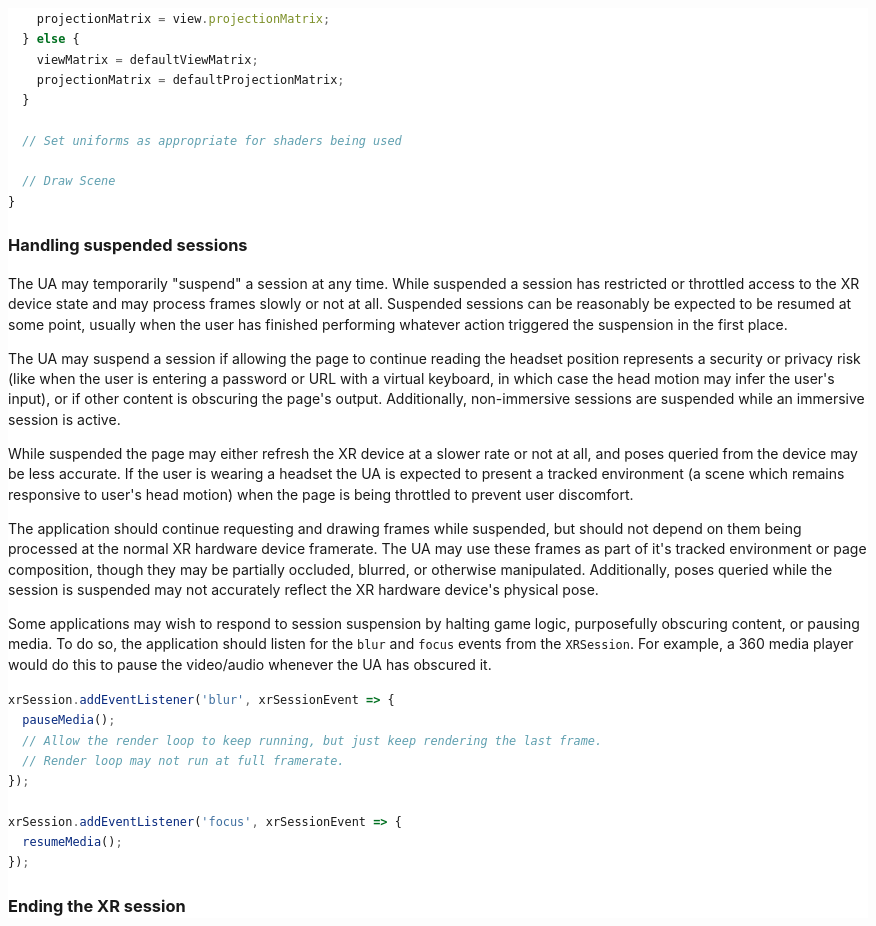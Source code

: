 ```js
    projectionMatrix = view.projectionMatrix;
  } else {
    viewMatrix = defaultViewMatrix;
    projectionMatrix = defaultProjectionMatrix;
  }

  // Set uniforms as appropriate for shaders being used

  // Draw Scene
}
```

### Handling suspended sessions

The UA may temporarily "suspend" a session at any time. While suspended a session has restricted or throttled access to the XR device state and may process frames slowly or not at all. Suspended sessions can be reasonably be expected to be resumed at some point, usually when the user has finished performing whatever action triggered the suspension in the first place.

The UA may suspend a session if allowing the page to continue reading the headset position represents a security or privacy risk (like when the user is entering a password or URL with a virtual keyboard, in which case the head motion may infer the user's input), or if other content is obscuring the page's output. Additionally, non-immersive sessions are suspended while an immersive session is active.

While suspended the page may either refresh the XR device at a slower rate or not at all, and poses queried from the device may be less accurate. If the user is wearing a headset the UA is expected to present a tracked environment (a scene which remains responsive to user's head motion) when the page is being throttled to prevent user discomfort.

The application should continue requesting and drawing frames while suspended, but should not depend on them being processed at the normal XR hardware device framerate. The UA may use these frames as part of it's tracked environment or page composition, though they may be partially occluded, blurred, or otherwise manipulated. Additionally, poses queried while the session is suspended may not accurately reflect the XR hardware device's physical pose.

Some applications may wish to respond to session suspension by halting game logic, purposefully obscuring content, or pausing media. To do so, the application should listen for the `blur` and `focus` events from the `XRSession`. For example, a 360 media player would do this to pause the video/audio whenever the UA has obscured it.

```js
xrSession.addEventListener('blur', xrSessionEvent => {
  pauseMedia();
  // Allow the render loop to keep running, but just keep rendering the last frame.
  // Render loop may not run at full framerate.
});

xrSession.addEventListener('focus', xrSessionEvent => {
  resumeMedia();
});
```

### Ending the XR session
